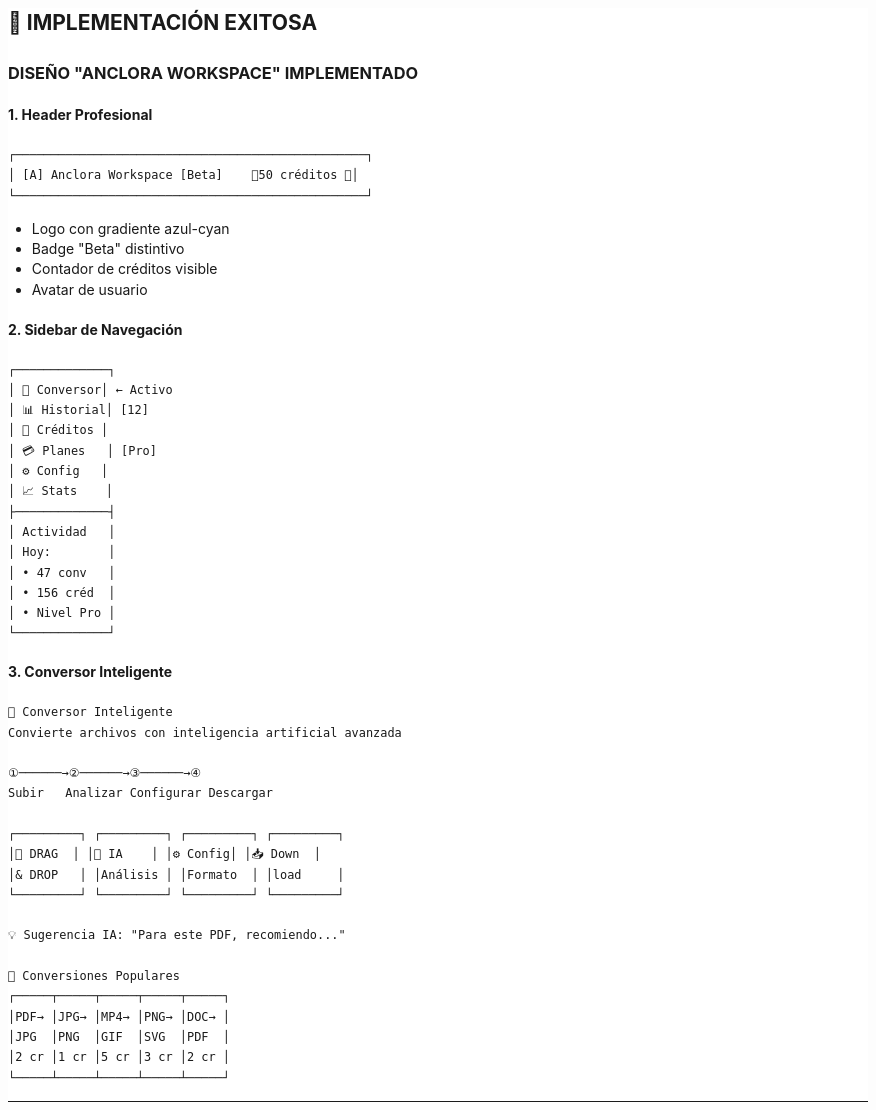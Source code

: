 
## 🎨 IMPLEMENTACIÓN EXITOSA

### **DISEÑO "ANCLORA WORKSPACE" IMPLEMENTADO**

#### **1. Header Profesional**
```
┌─────────────────────────────────────────────────┐
│ [A] Anclora Workspace [Beta]    💎50 créditos 👤│
└─────────────────────────────────────────────────┘
```
- Logo con gradiente azul-cyan
- Badge "Beta" distintivo
- Contador de créditos visible
- Avatar de usuario

#### **2. Sidebar de Navegación**
```
┌─────────────┐
│ 🎯 Conversor│ ← Activo
│ 📊 Historial│ [12]
│ 💎 Créditos │
│ 💳 Planes   │ [Pro]
│ ⚙️ Config   │
│ 📈 Stats    │
├─────────────┤
│ Actividad   │
│ Hoy:        │
│ • 47 conv   │
│ • 156 créd  │
│ • Nivel Pro │
└─────────────┘
```

#### **3. Conversor Inteligente**
```
🎯 Conversor Inteligente
Convierte archivos con inteligencia artificial avanzada

①──────→②──────→③──────→④
Subir   Analizar Configurar Descargar

┌─────────┐ ┌─────────┐ ┌─────────┐ ┌─────────┐
│📁 DRAG  │ │🤖 IA    │ │⚙️ Config│ │📥 Down  │
│& DROP   │ │Análisis │ │Formato  │ │load     │
└─────────┘ └─────────┘ └─────────┘ └─────────┘

💡 Sugerencia IA: "Para este PDF, recomiendo..."

🚀 Conversiones Populares
┌─────┬─────┬─────┬─────┬─────┐
│PDF→ │JPG→ │MP4→ │PNG→ │DOC→ │
│JPG  │PNG  │GIF  │SVG  │PDF  │
│2 cr │1 cr │5 cr │3 cr │2 cr │
└─────┴─────┴─────┴─────┴─────┘
```

---